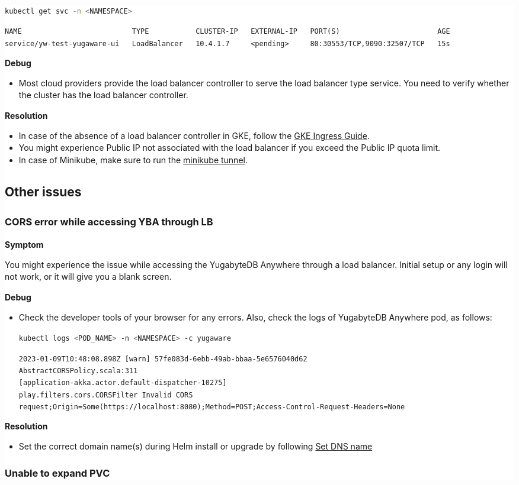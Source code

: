 ```sh
kubectl get svc -n <NAMESPACE>
```

```
NAME                          TYPE           CLUSTER-IP   EXTERNAL-IP   PORT(S)                       AGE
service/yw-test-yugaware-ui   LoadBalancer   10.4.1.7     <pending>     80:30553/TCP,9090:32507/TCP   15s
```

**Debug**

- Most cloud providers provide the load balancer controller to serve the load balancer type service. You need to verify whether the cluster has the load balancer controller.

**Resolution**

- In case of the absence of a load balancer controller in GKE, follow the [GKE Ingress Guide](https://cloud.google.com/kubernetes-engine/docs/concepts/ingress#overview).
- You might experience Public IP not associated with the load balancer if you exceed the Public IP quota limit.
- In case of Minikube, make sure to run the [minikube tunnel](https://minikube.sigs.k8s.io/docs/commands/tunnel/).

## Other issues

### CORS error while accessing YBA through LB

**Symptom**

You might experience the issue while accessing the YugabyteDB Anywhere through a load balancer. Initial setup or any login will not work, or it will give you a blank screen.

**Debug**

- Check the developer tools of your browser for any errors. Also, check the logs of YugabyteDB Anywhere pod, as follows:
  ```sh
  kubectl logs <POD_NAME> -n <NAMESPACE> -c yugaware
  ```

  ```
  2023-01-09T10:48:08.898Z [warn] 57fe083d-6ebb-49ab-bbaa-5e6576040d62
  AbstractCORSPolicy.scala:311
  [application-akka.actor.default-dispatcher-10275]
  play.filters.cors.CORSFilter Invalid CORS
  request;Origin=Some(https://localhost:8080);Method=POST;Access-Control-Request-Headers=None
  ```

**Resolution**

- Set the correct domain name(s) during Helm install or upgrade by following [Set DNS name](../../../install-yugabyte-platform/install-software/kubernetes/#set-dns-name)

### Unable to expand PVC
